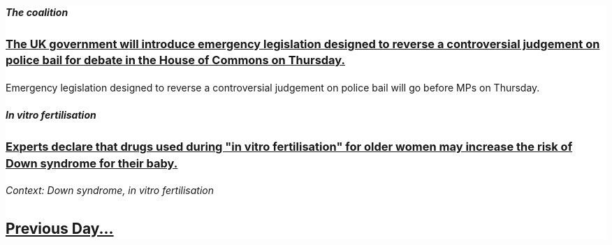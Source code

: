 ##### The coalition
### [The UK government will introduce emergency legislation designed to reverse a controversial judgement on police bail for debate in the House of Commons on Thursday. ](/news/2011/07/4/the-uk-government-will-introduce-emergency-legislation-designed-to-reverse-a-controversial-judgement-on-police-bail-for-debate-in-the-house.md)
Emergency legislation designed to reverse a controversial judgement on police bail will go before MPs on Thursday.

##### In vitro fertilisation
### [Experts declare that drugs used during "in vitro fertilisation" for older women may increase the risk of Down syndrome for their baby. ](/news/2011/07/4/experts-declare-that-drugs-used-during-in-vitro-fertilisation-for-older-women-may-increase-the-risk-of-down-syndrome-for-their-baby.md)
_Context: Down syndrome, in vitro fertilisation_

## [Previous Day...](/news/2011/07/3/index.md)

